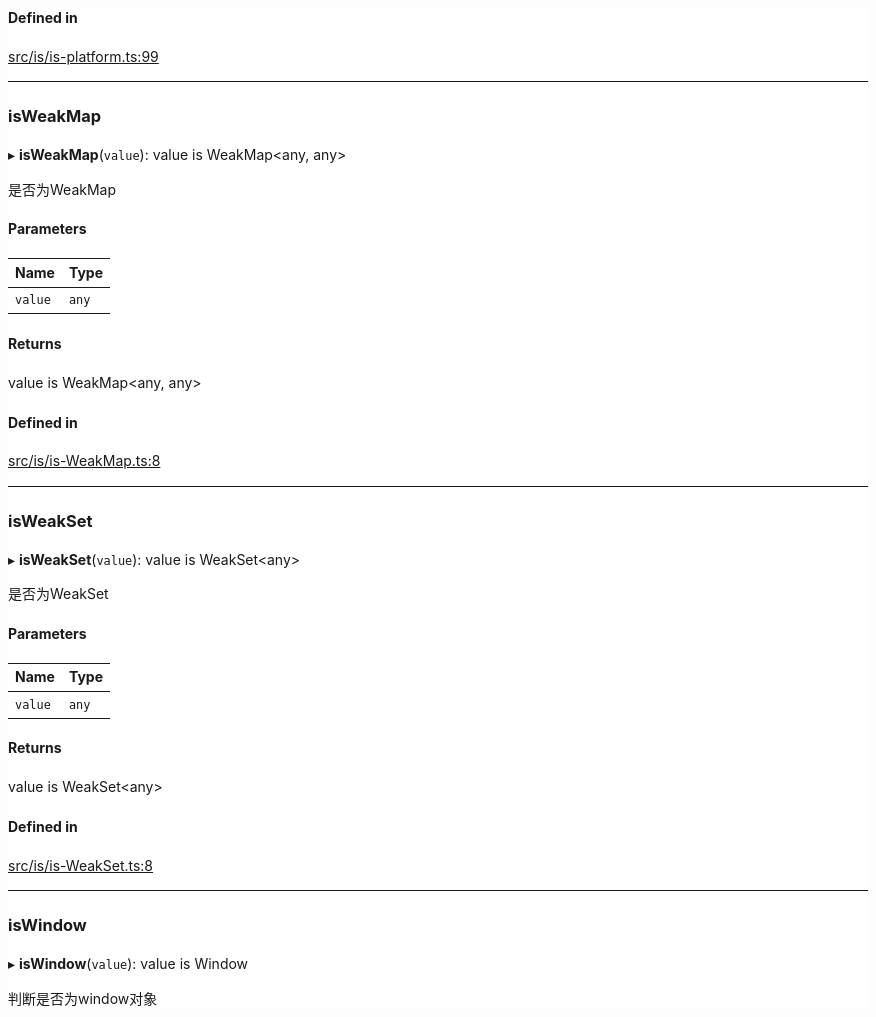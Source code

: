 #### Defined in

[src/is/is-platform.ts:99](https://github.com/planjs/utils/blob/f16b9fd/src/is/is-platform.ts#L99)

___

### isWeakMap

▸ **isWeakMap**(`value`): value is WeakMap<any, any\>

是否为WeakMap

#### Parameters

| Name | Type |
| :------ | :------ |
| `value` | `any` |

#### Returns

value is WeakMap<any, any\>

#### Defined in

[src/is/is-WeakMap.ts:8](https://github.com/planjs/utils/blob/f16b9fd/src/is/is-WeakMap.ts#L8)

___

### isWeakSet

▸ **isWeakSet**(`value`): value is WeakSet<any\>

是否为WeakSet

#### Parameters

| Name | Type |
| :------ | :------ |
| `value` | `any` |

#### Returns

value is WeakSet<any\>

#### Defined in

[src/is/is-WeakSet.ts:8](https://github.com/planjs/utils/blob/f16b9fd/src/is/is-WeakSet.ts#L8)

___

### isWindow

▸ **isWindow**(`value`): value is Window

判断是否为window对象
